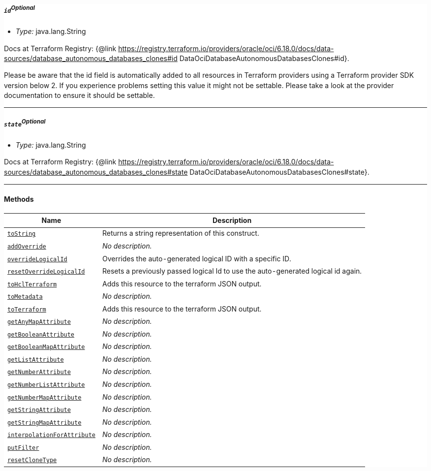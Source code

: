 ##### `id`<sup>Optional</sup> <a name="id" id="rhizo-co-terraform-provider-oci.dataOciDatabaseAutonomousDatabasesClones.DataOciDatabaseAutonomousDatabasesClones.Initializer.parameter.id"></a>

- *Type:* java.lang.String

Docs at Terraform Registry: {@link https://registry.terraform.io/providers/oracle/oci/6.18.0/docs/data-sources/database_autonomous_databases_clones#id DataOciDatabaseAutonomousDatabasesClones#id}.

Please be aware that the id field is automatically added to all resources in Terraform providers using a Terraform provider SDK version below 2.
If you experience problems setting this value it might not be settable. Please take a look at the provider documentation to ensure it should be settable.

---

##### `state`<sup>Optional</sup> <a name="state" id="rhizo-co-terraform-provider-oci.dataOciDatabaseAutonomousDatabasesClones.DataOciDatabaseAutonomousDatabasesClones.Initializer.parameter.state"></a>

- *Type:* java.lang.String

Docs at Terraform Registry: {@link https://registry.terraform.io/providers/oracle/oci/6.18.0/docs/data-sources/database_autonomous_databases_clones#state DataOciDatabaseAutonomousDatabasesClones#state}.

---

#### Methods <a name="Methods" id="Methods"></a>

| **Name** | **Description** |
| --- | --- |
| <code><a href="#rhizo-co-terraform-provider-oci.dataOciDatabaseAutonomousDatabasesClones.DataOciDatabaseAutonomousDatabasesClones.toString">toString</a></code> | Returns a string representation of this construct. |
| <code><a href="#rhizo-co-terraform-provider-oci.dataOciDatabaseAutonomousDatabasesClones.DataOciDatabaseAutonomousDatabasesClones.addOverride">addOverride</a></code> | *No description.* |
| <code><a href="#rhizo-co-terraform-provider-oci.dataOciDatabaseAutonomousDatabasesClones.DataOciDatabaseAutonomousDatabasesClones.overrideLogicalId">overrideLogicalId</a></code> | Overrides the auto-generated logical ID with a specific ID. |
| <code><a href="#rhizo-co-terraform-provider-oci.dataOciDatabaseAutonomousDatabasesClones.DataOciDatabaseAutonomousDatabasesClones.resetOverrideLogicalId">resetOverrideLogicalId</a></code> | Resets a previously passed logical Id to use the auto-generated logical id again. |
| <code><a href="#rhizo-co-terraform-provider-oci.dataOciDatabaseAutonomousDatabasesClones.DataOciDatabaseAutonomousDatabasesClones.toHclTerraform">toHclTerraform</a></code> | Adds this resource to the terraform JSON output. |
| <code><a href="#rhizo-co-terraform-provider-oci.dataOciDatabaseAutonomousDatabasesClones.DataOciDatabaseAutonomousDatabasesClones.toMetadata">toMetadata</a></code> | *No description.* |
| <code><a href="#rhizo-co-terraform-provider-oci.dataOciDatabaseAutonomousDatabasesClones.DataOciDatabaseAutonomousDatabasesClones.toTerraform">toTerraform</a></code> | Adds this resource to the terraform JSON output. |
| <code><a href="#rhizo-co-terraform-provider-oci.dataOciDatabaseAutonomousDatabasesClones.DataOciDatabaseAutonomousDatabasesClones.getAnyMapAttribute">getAnyMapAttribute</a></code> | *No description.* |
| <code><a href="#rhizo-co-terraform-provider-oci.dataOciDatabaseAutonomousDatabasesClones.DataOciDatabaseAutonomousDatabasesClones.getBooleanAttribute">getBooleanAttribute</a></code> | *No description.* |
| <code><a href="#rhizo-co-terraform-provider-oci.dataOciDatabaseAutonomousDatabasesClones.DataOciDatabaseAutonomousDatabasesClones.getBooleanMapAttribute">getBooleanMapAttribute</a></code> | *No description.* |
| <code><a href="#rhizo-co-terraform-provider-oci.dataOciDatabaseAutonomousDatabasesClones.DataOciDatabaseAutonomousDatabasesClones.getListAttribute">getListAttribute</a></code> | *No description.* |
| <code><a href="#rhizo-co-terraform-provider-oci.dataOciDatabaseAutonomousDatabasesClones.DataOciDatabaseAutonomousDatabasesClones.getNumberAttribute">getNumberAttribute</a></code> | *No description.* |
| <code><a href="#rhizo-co-terraform-provider-oci.dataOciDatabaseAutonomousDatabasesClones.DataOciDatabaseAutonomousDatabasesClones.getNumberListAttribute">getNumberListAttribute</a></code> | *No description.* |
| <code><a href="#rhizo-co-terraform-provider-oci.dataOciDatabaseAutonomousDatabasesClones.DataOciDatabaseAutonomousDatabasesClones.getNumberMapAttribute">getNumberMapAttribute</a></code> | *No description.* |
| <code><a href="#rhizo-co-terraform-provider-oci.dataOciDatabaseAutonomousDatabasesClones.DataOciDatabaseAutonomousDatabasesClones.getStringAttribute">getStringAttribute</a></code> | *No description.* |
| <code><a href="#rhizo-co-terraform-provider-oci.dataOciDatabaseAutonomousDatabasesClones.DataOciDatabaseAutonomousDatabasesClones.getStringMapAttribute">getStringMapAttribute</a></code> | *No description.* |
| <code><a href="#rhizo-co-terraform-provider-oci.dataOciDatabaseAutonomousDatabasesClones.DataOciDatabaseAutonomousDatabasesClones.interpolationForAttribute">interpolationForAttribute</a></code> | *No description.* |
| <code><a href="#rhizo-co-terraform-provider-oci.dataOciDatabaseAutonomousDatabasesClones.DataOciDatabaseAutonomousDatabasesClones.putFilter">putFilter</a></code> | *No description.* |
| <code><a href="#rhizo-co-terraform-provider-oci.dataOciDatabaseAutonomousDatabasesClones.DataOciDatabaseAutonomousDatabasesClones.resetCloneType">resetCloneType</a></code> | *No description.* |